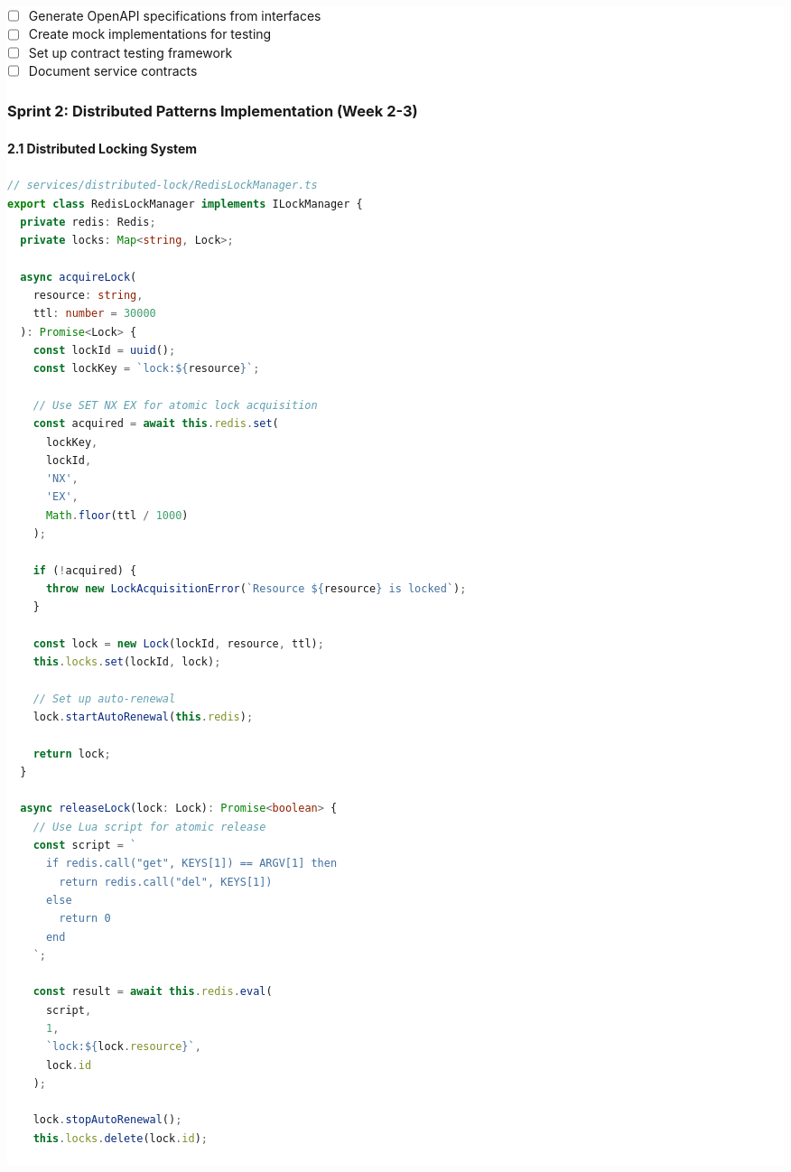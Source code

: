 - [ ] Generate OpenAPI specifications from interfaces
- [ ] Create mock implementations for testing
- [ ] Set up contract testing framework
- [ ] Document service contracts

### Sprint 2: Distributed Patterns Implementation (Week 2-3)

#### 2.1 Distributed Locking System
```typescript
// services/distributed-lock/RedisLockManager.ts
export class RedisLockManager implements ILockManager {
  private redis: Redis;
  private locks: Map<string, Lock>;
  
  async acquireLock(
    resource: string, 
    ttl: number = 30000
  ): Promise<Lock> {
    const lockId = uuid();
    const lockKey = `lock:${resource}`;
    
    // Use SET NX EX for atomic lock acquisition
    const acquired = await this.redis.set(
      lockKey, 
      lockId, 
      'NX', 
      'EX', 
      Math.floor(ttl / 1000)
    );
    
    if (!acquired) {
      throw new LockAcquisitionError(`Resource ${resource} is locked`);
    }
    
    const lock = new Lock(lockId, resource, ttl);
    this.locks.set(lockId, lock);
    
    // Set up auto-renewal
    lock.startAutoRenewal(this.redis);
    
    return lock;
  }
  
  async releaseLock(lock: Lock): Promise<boolean> {
    // Use Lua script for atomic release
    const script = `
      if redis.call("get", KEYS[1]) == ARGV[1] then
        return redis.call("del", KEYS[1])
      else
        return 0
      end
    `;
    
    const result = await this.redis.eval(
      script, 
      1, 
      `lock:${lock.resource}`, 
      lock.id
    );
    
    lock.stopAutoRenewal();
    this.locks.delete(lock.id);
    
```